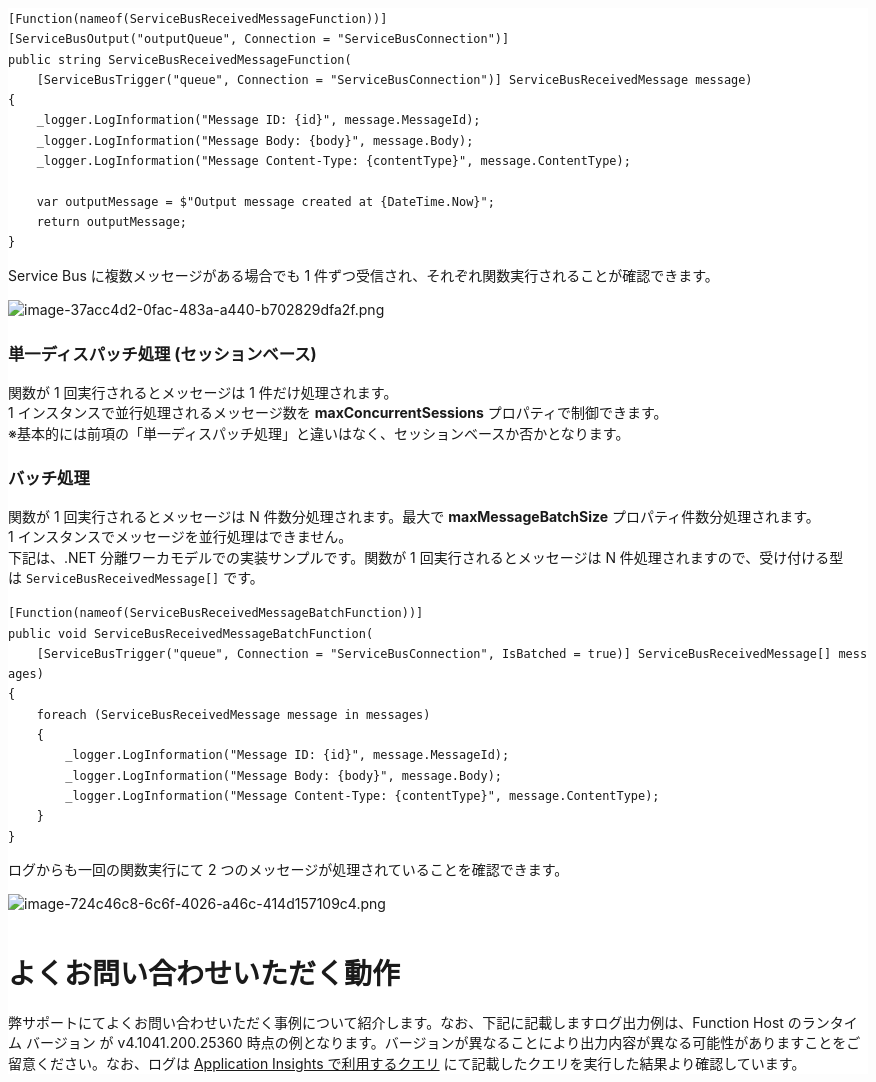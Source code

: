     [Function(nameof(ServiceBusReceivedMessageFunction))]
    [ServiceBusOutput("outputQueue", Connection = "ServiceBusConnection")]
    public string ServiceBusReceivedMessageFunction(
        [ServiceBusTrigger("queue", Connection = "ServiceBusConnection")] ServiceBusReceivedMessage message)
    {
        _logger.LogInformation("Message ID: {id}", message.MessageId);
        _logger.LogInformation("Message Body: {body}", message.Body);
        _logger.LogInformation("Message Content-Type: {contentType}", message.ContentType);
    
        var outputMessage = $"Output message created at {DateTime.Now}";
        return outputMessage;
    }

Service Bus に複数メッセージがある場合でも 1 件ずつ受信され、それぞれ関数実行されることが確認できます。

![image-37acc4d2-0fac-483a-a440-b702829dfa2f.png]({{site.baseurl}}/media/2025/09/image-37acc4d2-0fac-483a-a440-b702829dfa2f.png)

### 単一ディスパッチ処理 (セッションベース)
関数が 1 回実行されるとメッセージは 1 件だけ処理されます。  
1 インスタンスで並行処理されるメッセージ数を **maxConcurrentSessions** プロパティで制御できます。  
※基本的には前項の「単一ディスパッチ処理」と違いはなく、セッションベースか否かとなります。

### バッチ処理
関数が 1 回実行されるとメッセージは N 件数分処理されます。最大で **maxMessageBatchSize** プロパティ件数分処理されます。  
1 インスタンスでメッセージを並行処理はできません。  
下記は、.NET 分離ワーカモデルでの実装サンプルです。関数が 1 回実行されるとメッセージは N 件処理されますので、受け付ける型は `ServiceBusReceivedMessage[]` です。

    [Function(nameof(ServiceBusReceivedMessageBatchFunction))]
    public void ServiceBusReceivedMessageBatchFunction(
        [ServiceBusTrigger("queue", Connection = "ServiceBusConnection", IsBatched = true)] ServiceBusReceivedMessage[] messages)
    {
        foreach (ServiceBusReceivedMessage message in messages)
        {
            _logger.LogInformation("Message ID: {id}", message.MessageId);
            _logger.LogInformation("Message Body: {body}", message.Body);
            _logger.LogInformation("Message Content-Type: {contentType}", message.ContentType);
        }
    }

ログからも一回の関数実行にて 2 つのメッセージが処理されていることを確認できます。

![image-724c46c8-6c6f-4026-a46c-414d157109c4.png]({{site.baseurl}}/media/2025/09/image-724c46c8-6c6f-4026-a46c-414d157109c4.png)

# よくお問い合わせいただく動作
弊サポートにてよくお問い合わせいただく事例について紹介します。なお、下記に記載しますログ出力例は、Function Host のランタイム バージョン が v4.1041.200.25360 時点の例となります。バージョンが異なることにより出力内容が異なる可能性がありますことをご留意ください。なお、ログは [Application Insights で利用するクエリ](#application-insights-で利用するクエリ) にて記載したクエリを実行した結果より確認しています。
